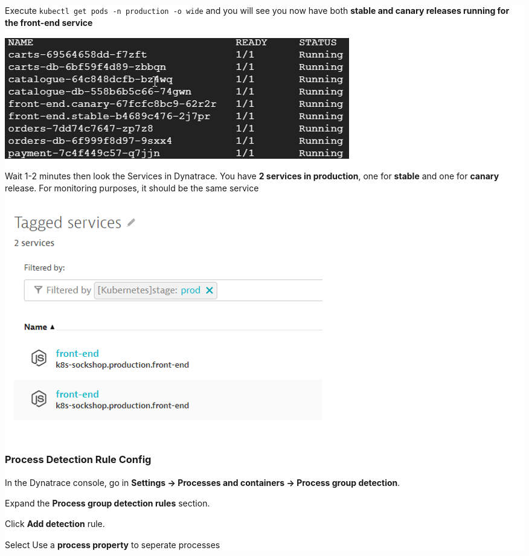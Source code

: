 Execute `kubectl get pods -n production -o wide` and you will see you now have both **stable and canary releases running for the front-end service**

![JSON](assets/k8s/Picture21.png)

Wait 1-2 minutes then look the Services in Dynatrace. You have **2 services in production**, one for **stable** and one for **canary** release.
For monitoring purposes, it should be the same service

![JSON](assets/k8s/Picture22.png)

### Process Detection Rule Config

In the Dynatrace console, go in **Settings -> Processes and containers -> Process group detection**.

Expand the **Process group detection rules** section. 

Click **Add detection** rule.

Select Use a **process property** to seperate processes
